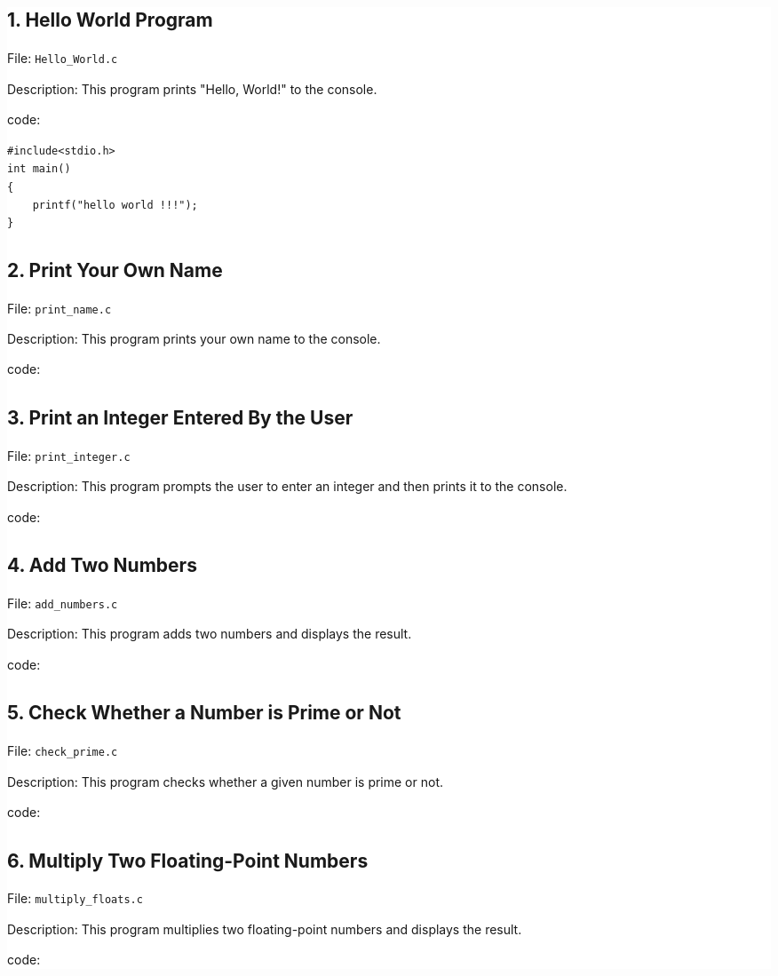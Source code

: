 
## 1. Hello World Program

File: `Hello_World.c`

Description: This program prints "Hello, World!" to the console.

code:
``` 
#include<stdio.h>
int main()
{
    printf("hello world !!!");
}
```

## 2. Print Your Own Name

File: `print_name.c`

Description: This program prints your own name to the console.

code:

## 3. Print an Integer Entered By the User

File: `print_integer.c`

Description: This program prompts the user to enter an integer and then prints it to the console.

code:

## 4. Add Two Numbers

File: `add_numbers.c`

Description: This program adds two numbers and displays the result.

code:

## 5. Check Whether a Number is Prime or Not

File: `check_prime.c`

Description: This program checks whether a given number is prime or not.

code:

## 6. Multiply Two Floating-Point Numbers

File: `multiply_floats.c`

Description: This program multiplies two floating-point numbers and displays the result.

code:
